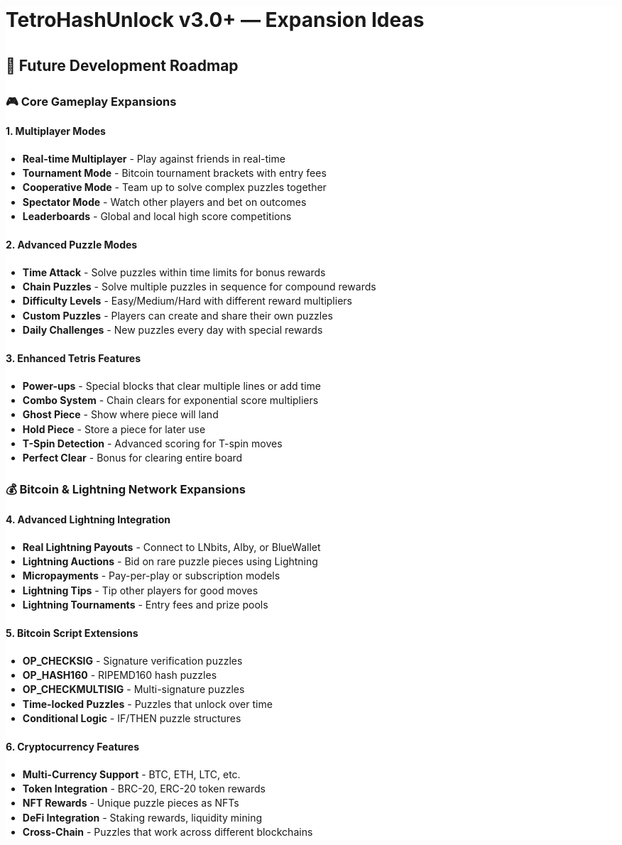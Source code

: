 # TetroHashUnlock v3.0+ — Expansion Ideas
## 🚀 Future Development Roadmap

### 🎮 **Core Gameplay Expansions**

#### **1. Multiplayer Modes**
- **Real-time Multiplayer** - Play against friends in real-time
- **Tournament Mode** - Bitcoin tournament brackets with entry fees
- **Cooperative Mode** - Team up to solve complex puzzles together
- **Spectator Mode** - Watch other players and bet on outcomes
- **Leaderboards** - Global and local high score competitions

#### **2. Advanced Puzzle Modes**
- **Time Attack** - Solve puzzles within time limits for bonus rewards
- **Chain Puzzles** - Solve multiple puzzles in sequence for compound rewards
- **Difficulty Levels** - Easy/Medium/Hard with different reward multipliers
- **Custom Puzzles** - Players can create and share their own puzzles
- **Daily Challenges** - New puzzles every day with special rewards

#### **3. Enhanced Tetris Features**
- **Power-ups** - Special blocks that clear multiple lines or add time
- **Combo System** - Chain clears for exponential score multipliers
- **Ghost Piece** - Show where piece will land
- **Hold Piece** - Store a piece for later use
- **T-Spin Detection** - Advanced scoring for T-spin moves
- **Perfect Clear** - Bonus for clearing entire board

### 💰 **Bitcoin & Lightning Network Expansions**

#### **4. Advanced Lightning Integration**
- **Real Lightning Payouts** - Connect to LNbits, Alby, or BlueWallet
- **Lightning Auctions** - Bid on rare puzzle pieces using Lightning
- **Micropayments** - Pay-per-play or subscription models
- **Lightning Tips** - Tip other players for good moves
- **Lightning Tournaments** - Entry fees and prize pools

#### **5. Bitcoin Script Extensions**
- **OP_CHECKSIG** - Signature verification puzzles
- **OP_HASH160** - RIPEMD160 hash puzzles
- **OP_CHECKMULTISIG** - Multi-signature puzzles
- **Time-locked Puzzles** - Puzzles that unlock over time
- **Conditional Logic** - IF/THEN puzzle structures

#### **6. Cryptocurrency Features**
- **Multi-Currency Support** - BTC, ETH, LTC, etc.
- **Token Integration** - BRC-20, ERC-20 token rewards
- **NFT Rewards** - Unique puzzle pieces as NFTs
- **DeFi Integration** - Staking rewards, liquidity mining
- **Cross-Chain** - Puzzles that work across different blockchains
